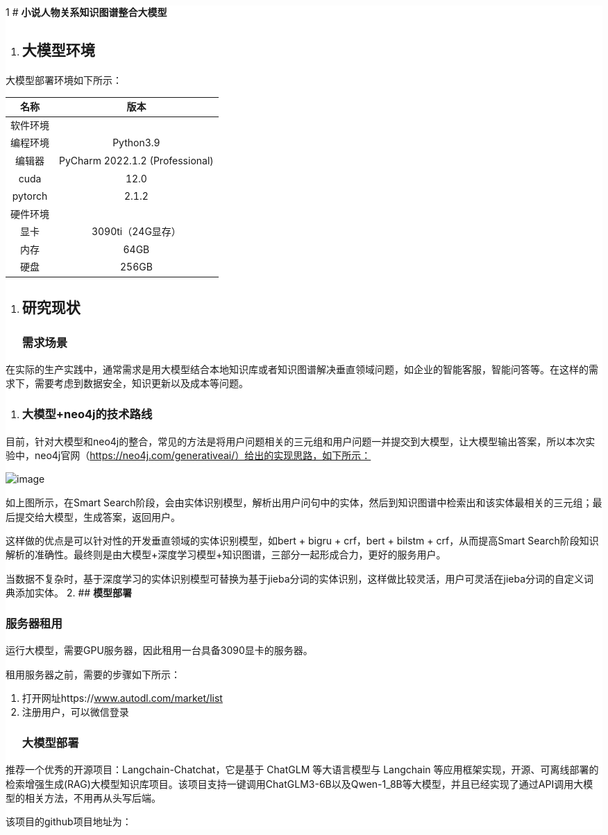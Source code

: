 ﻿1  # **小说人物关系知识图谱整合大模型**
   1. ## **大模型环境**
大模型部署环境如下所示：

|名称|版本|
| :-: | :-: |
|      软件环境       |
|编程环境|Python3.9|
|编辑器|PyCharm 2022.1.2 (Professional)|
|cuda|12\.0|
|pytorch|2\.1.2|
|      硬件环境        |
|显卡|3090ti（24G显存）|
|内存|64GB|
|硬盘|256GB|
1. ## **研究现状**
   ### **需求场景**
在实际的生产实践中，通常需求是用大模型结合本地知识库或者知识图谱解决垂直领域问题，如企业的智能客服，智能问答等。在这样的需求下，需要考虑到数据安全，知识更新以及成本等问题。

1. ### **大模型+neo4j的技术路线**
目前，针对大模型和neo4j的整合，常见的方法是将用户问题相关的三元组和用户问题一并提交到大模型，让大模型输出答案，所以本次实验中，neo4j官网（https://neo4j.com/generativeai/）给出的实现思路，如下所示：

![image](https://github.com/Jonnys-Li/-/assets/129017126/2187c2ff-8b03-4fab-a60b-3540ade4565c)


如上图所示，在Smart Search阶段，会由实体识别模型，解析出用户问句中的实体，然后到知识图谱中检索出和该实体最相关的三元组；最后提交给大模型，生成答案，返回用户。

这样做的优点是可以针对性的开发垂直领域的实体识别模型，如bert + bigru + crf，bert + bilstm + crf，从而提高Smart Search阶段知识解析的准确性。最终则是由大模型+深度学习模型+知识图谱，三部分一起形成合力，更好的服务用户。

当数据不复杂时，基于深度学习的实体识别模型可替换为基于jieba分词的实体识别，这样做比较灵活，用户可灵活在jieba分词的自定义词典添加实体。
2. ## **模型部署**
   ### **服务器租用**
运行大模型，需要GPU服务器，因此租用一台具备3090显卡的服务器。

租用服务器之前，需要的步骤如下所示：

1) 打开网址https://www.autodl.com/market/list
1) 注册用户，可以微信登录
   ### **大模型部署**
推荐一个优秀的开源项目：Langchain-Chatchat，它是基于 ChatGLM 等大语言模型与 Langchain 等应用框架实现，开源、可离线部署的检索增强生成(RAG)大模型知识库项目。该项目支持一键调用ChatGLM3-6B以及Qwen-1\_8B等大模型，并且已经实现了通过API调用大模型的相关方法，不用再从头写后端。

该项目的github项目地址为：
